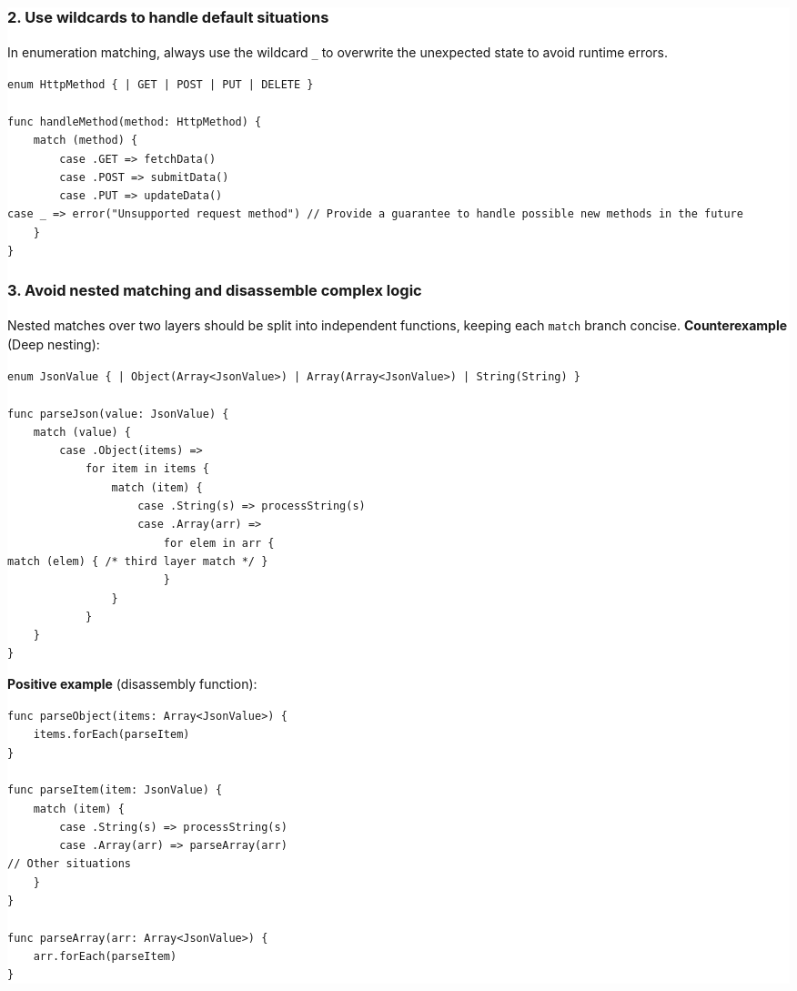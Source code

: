 ### 2. Use wildcards to handle default situations
In enumeration matching, always use the wildcard `_` to overwrite the unexpected state to avoid runtime errors.
```cj
enum HttpMethod { | GET | POST | PUT | DELETE }

func handleMethod(method: HttpMethod) {
    match (method) {
        case .GET => fetchData()
        case .POST => submitData()
        case .PUT => updateData()
case _ => error("Unsupported request method") // Provide a guarantee to handle possible new methods in the future
    }
}
```  

### 3. Avoid nested matching and disassemble complex logic
Nested matches over two layers should be split into independent functions, keeping each `match` branch concise.
**Counterexample** (Deep nesting):
```cj
enum JsonValue { | Object(Array<JsonValue>) | Array(Array<JsonValue>) | String(String) }

func parseJson(value: JsonValue) {
    match (value) {
        case .Object(items) =>
            for item in items {
                match (item) {
                    case .String(s) => processString(s)
                    case .Array(arr) =>
                        for elem in arr {
match (elem) { /* third layer match */ }
                        }
                }
            }
    }
}
```  

**Positive example** (disassembly function):
```cj
func parseObject(items: Array<JsonValue>) {
    items.forEach(parseItem)
}

func parseItem(item: JsonValue) {
    match (item) {
        case .String(s) => processString(s)
        case .Array(arr) => parseArray(arr)
// Other situations
    }
}

func parseArray(arr: Array<JsonValue>) {
    arr.forEach(parseItem)
}
```  
